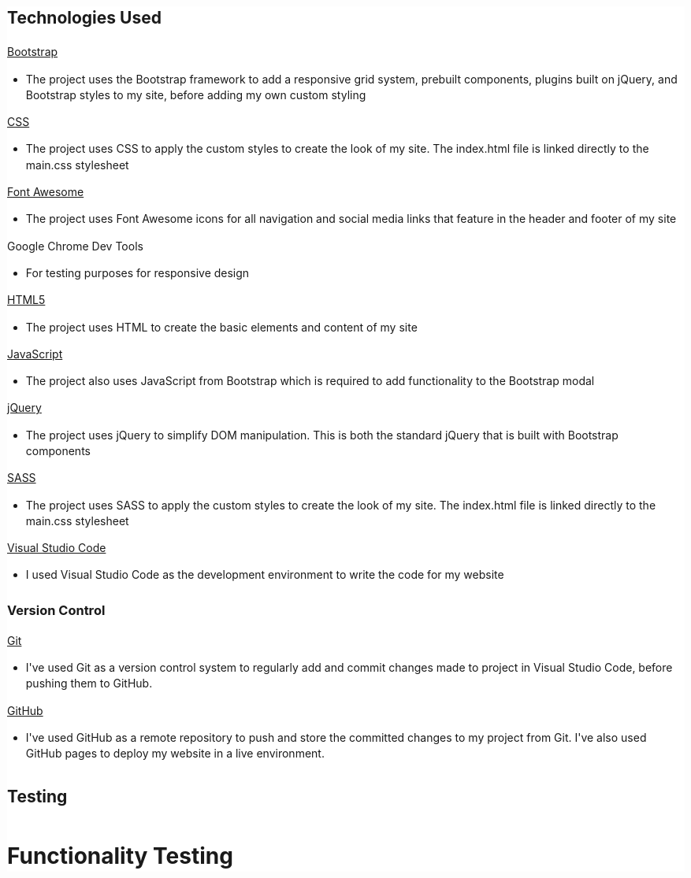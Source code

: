 ## <a name="technologies">Technologies Used</a>

[Bootstrap](https://getbootstrap.com)

- The project uses the Bootstrap framework to add a responsive grid system, prebuilt components, plugins built on jQuery, and Bootstrap styles to my site, before adding my own custom styling 

[CSS](https://en.wikipedia.org/wiki/CSS)

- The project uses CSS to apply the custom styles to create the look of my site.  The index.html file is linked directly to the main.css stylesheet

[Font Awesome](https://fontawesome.com/v4.7/) 

- The project uses Font Awesome icons for all navigation and social media links that feature in the header and footer of my site

Google Chrome Dev Tools

- For testing purposes for responsive design

[HTML5](https://en.wikipedia.org/wiki/HTML5)

- The project uses HTML to create the basic elements and content of my site 

[JavaScript](https://en.wikipedia.org/wiki/JavaScript)

- The project also uses JavaScript from Bootstrap which is required to add functionality to the Bootstrap modal 

[jQuery](https://en.wikipedia.org/wiki/JQuery)

- The project uses jQuery to simplify DOM manipulation. This is both the standard jQuery that is built with Bootstrap components

[SASS](https://en.wikipedia.org/wiki/Sass_(stylesheet_language))

- The project uses SASS to apply the custom styles to create the look of my site.  The index.html file is linked directly to the main.css stylesheet

[Visual Studio Code](https://code.visualstudio.com)

- I used Visual Studio Code as the development environment to write the code for my website

### <a name="versioncontrol">Version Control</a>

[Git](https://git-scm.com)

-	I've used Git as a version control system to regularly add and commit changes made to project in Visual Studio Code, before pushing them to GitHub.

[GitHub](https://github.com)

-	I've used GitHub as a remote repository to push and store the committed changes to my project from Git. I've also used GitHub pages to deploy my website in a live environment.

## <a name="testingcases">Testing</a>

# <a name="functionalitytesting">Functionality Testing</a>
